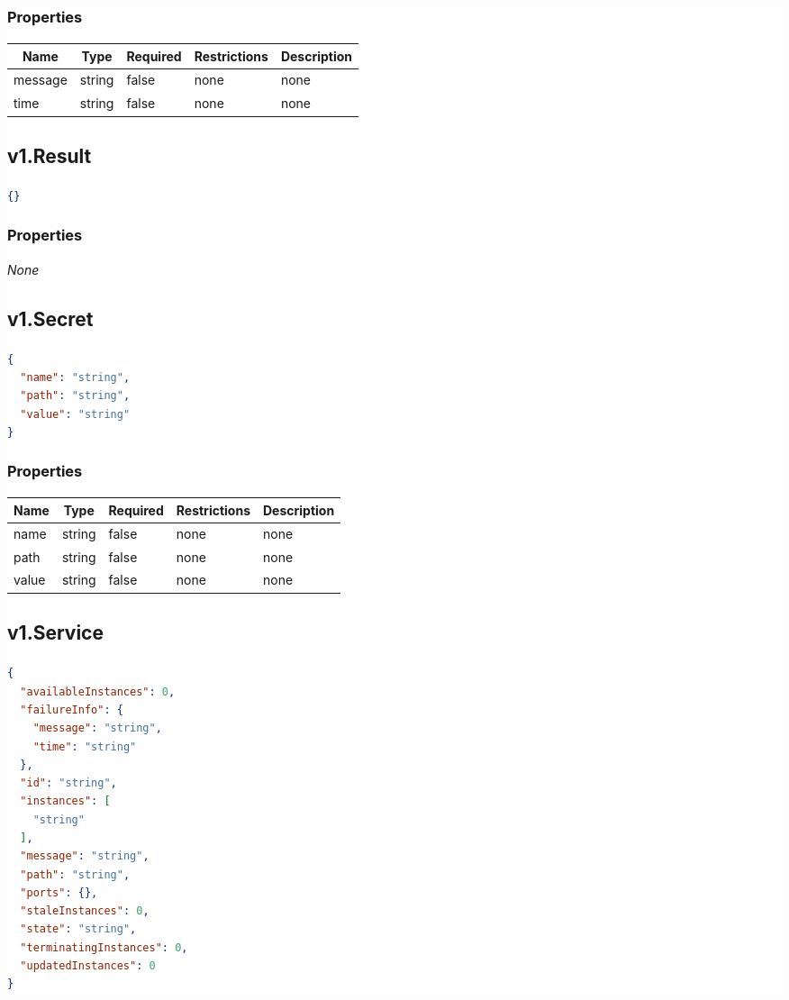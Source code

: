 ### Properties

|Name|Type|Required|Restrictions|Description|
|---|---|---|---|---|
|message|string|false|none|none|
|time|string|false|none|none|

<h2 id="tocSv1.result">v1.Result</h2>

<a id="schemav1.result"></a>

```json
{}

```

### Properties

*None*

<h2 id="tocSv1.secret">v1.Secret</h2>

<a id="schemav1.secret"></a>

```json
{
  "name": "string",
  "path": "string",
  "value": "string"
}

```

### Properties

|Name|Type|Required|Restrictions|Description|
|---|---|---|---|---|
|name|string|false|none|none|
|path|string|false|none|none|
|value|string|false|none|none|

<h2 id="tocSv1.service">v1.Service</h2>

<a id="schemav1.service"></a>

```json
{
  "availableInstances": 0,
  "failureInfo": {
    "message": "string",
    "time": "string"
  },
  "id": "string",
  "instances": [
    "string"
  ],
  "message": "string",
  "path": "string",
  "ports": {},
  "staleInstances": 0,
  "state": "string",
  "terminatingInstances": 0,
  "updatedInstances": 0
}

```